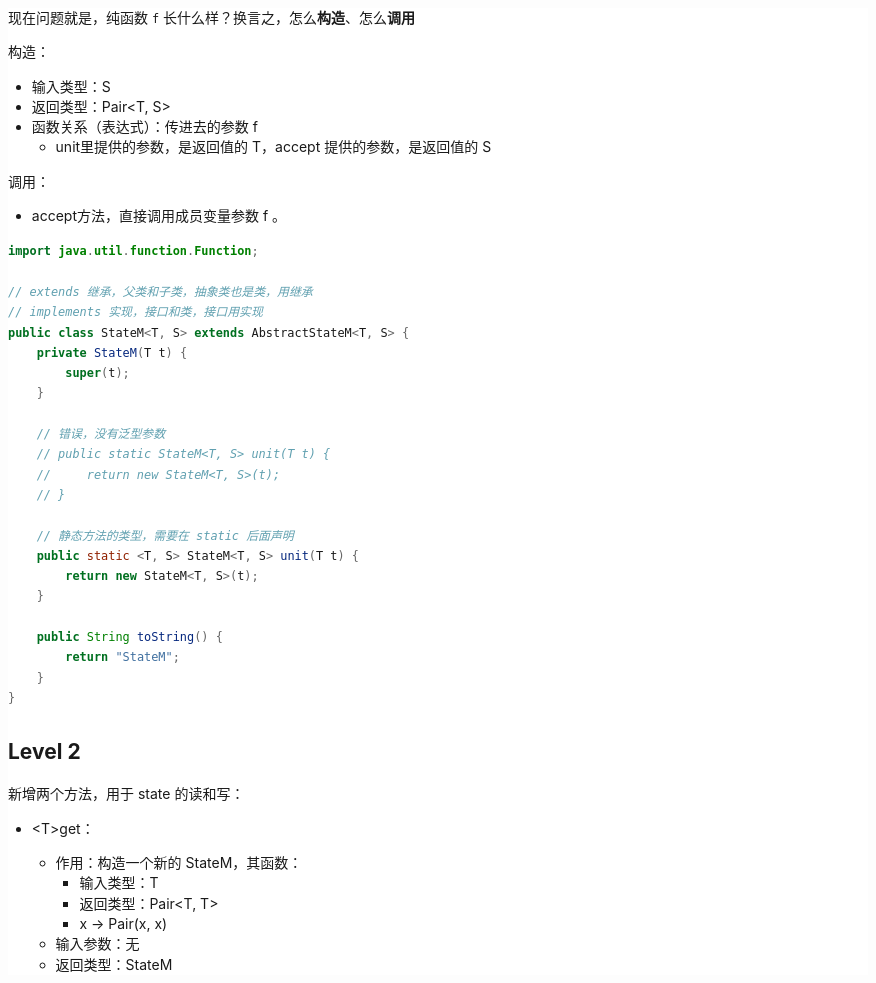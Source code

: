 现在问题就是，纯函数 `f` 长什么样？换言之，怎么**构造**、怎么**调用**

构造：

- 输入类型：S
- 返回类型：Pair<T, S>
- 函数关系（表达式）：传进去的参数 f
    - unit里提供的参数，是返回值的 T，accept 提供的参数，是返回值的 S

调用：

- accept方法，直接调用成员变量参数 f 。

```java
import java.util.function.Function;

// extends 继承，父类和子类，抽象类也是类，用继承
// implements 实现，接口和类，接口用实现
public class StateM<T, S> extends AbstractStateM<T, S> {    
    private StateM(T t) {
        super(t);
    }
    
    // 错误，没有泛型参数
    // public static StateM<T, S> unit(T t) {
    //     return new StateM<T, S>(t);
    // }
    
    // 静态方法的类型，需要在 static 后面声明 
    public static <T, S> StateM<T, S> unit(T t) {
        return new StateM<T, S>(t);
    }
    
    public String toString() {
        return "StateM";
    }
}
```



## Level 2

新增两个方法，用于 state 的读和写：

- \<T>get：

    - 作用：构造一个新的 StateM，其函数：
        - 输入类型：T
        - 返回类型：Pair<T, T>
        - x -> Pair(x, x)
    - 输入参数：无
    - 返回类型：StateM
